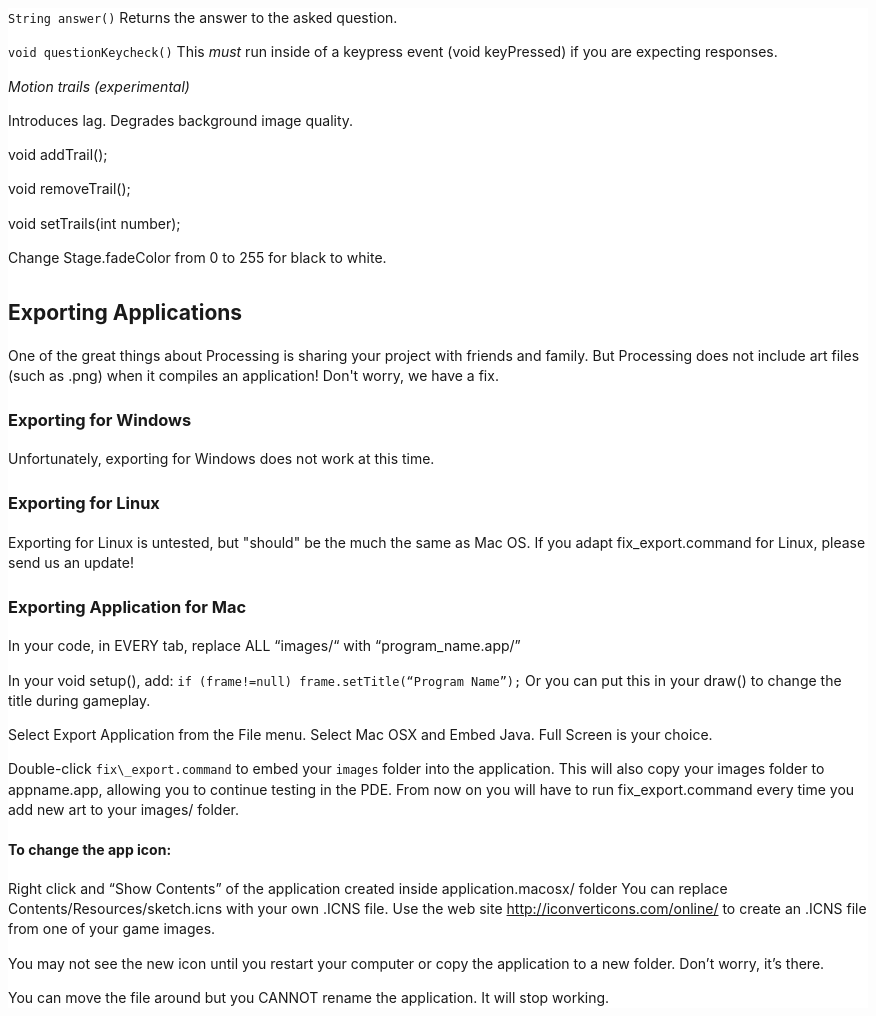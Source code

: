 `String answer()` Returns the answer to the asked question.

`void questionKeycheck()` This *must* run inside of a keypress event (void keyPressed) if you are expecting responses.


*Motion trails (experimental)*

Introduces lag. Degrades background image quality.

void addTrail();

void removeTrail();

void setTrails(int number);

Change Stage.fadeColor from 0 to 255 for black to white.

## Exporting Applications

One of the great things about Processing is sharing your project with friends and family. But Processing does not include art files (such as .png) when it compiles an application! Don't worry, we have a fix. 

### Exporting for Windows

Unfortunately, exporting for Windows does not work at this time.

### Exporting for Linux

Exporting for Linux is untested, but "should" be the much the same as Mac OS. If you adapt fix_export.command for Linux, please send us an update!

### Exporting Application for Mac

In your code, in EVERY tab, replace ALL “images/“ with “program_name.app/”

In your void setup(), add: `if (frame!=null) frame.setTitle(“Program Name”);` Or you can put this in your draw() to change the title during gameplay.

Select Export Application from the File menu.
Select Mac OSX and Embed Java. Full Screen is your choice.

Double-click `fix\_export.command` to embed your `images` folder into the application.
This will also copy your images folder to appname.app, allowing you to continue testing in the PDE. From now on you will have to run fix_export.command every time you add new art to your images/ folder.

#### To change the app icon:
Right click and “Show Contents” of the application created inside application.macosx/ folder
You can replace Contents/Resources/sketch.icns with your own .ICNS file.
Use the web site http://iconverticons.com/online/ to create an .ICNS file from one of your game images. 

You may not see the new icon until you restart your computer or copy the application to a new folder. Don’t worry, it’s there.

You can move the file around but you CANNOT rename the application. It will stop working.
